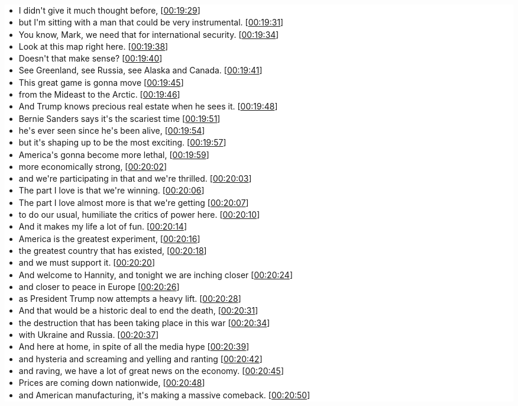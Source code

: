 *  I didn't give it much thought before, [[00:19:29](https://www.youtube.com/watch?v=Ne-2eUqhrVQ&t=1169.74s)]
*  but I'm sitting with a man that could be very instrumental. [[00:19:31](https://www.youtube.com/watch?v=Ne-2eUqhrVQ&t=1171.78s)]
*  You know, Mark, we need that for international security. [[00:19:34](https://www.youtube.com/watch?v=Ne-2eUqhrVQ&t=1174.58s)]
*  Look at this map right here. [[00:19:38](https://www.youtube.com/watch?v=Ne-2eUqhrVQ&t=1178.34s)]
*  Doesn't that make sense? [[00:19:40](https://www.youtube.com/watch?v=Ne-2eUqhrVQ&t=1180.1s)]
*  See Greenland, see Russia, see Alaska and Canada. [[00:19:41](https://www.youtube.com/watch?v=Ne-2eUqhrVQ&t=1181.18s)]
*  This great game is gonna move [[00:19:45](https://www.youtube.com/watch?v=Ne-2eUqhrVQ&t=1185.1000000000001s)]
*  from the Mideast to the Arctic. [[00:19:46](https://www.youtube.com/watch?v=Ne-2eUqhrVQ&t=1186.7s)]
*  And Trump knows precious real estate when he sees it. [[00:19:48](https://www.youtube.com/watch?v=Ne-2eUqhrVQ&t=1188.22s)]
*  Bernie Sanders says it's the scariest time [[00:19:51](https://www.youtube.com/watch?v=Ne-2eUqhrVQ&t=1191.26s)]
*  he's ever seen since he's been alive, [[00:19:54](https://www.youtube.com/watch?v=Ne-2eUqhrVQ&t=1194.5s)]
*  but it's shaping up to be the most exciting. [[00:19:57](https://www.youtube.com/watch?v=Ne-2eUqhrVQ&t=1197.1000000000001s)]
*  America's gonna become more lethal, [[00:19:59](https://www.youtube.com/watch?v=Ne-2eUqhrVQ&t=1199.98s)]
*  more economically strong, [[00:20:02](https://www.youtube.com/watch?v=Ne-2eUqhrVQ&t=1202.46s)]
*  and we're participating in that and we're thrilled. [[00:20:03](https://www.youtube.com/watch?v=Ne-2eUqhrVQ&t=1203.9s)]
*  The part I love is that we're winning. [[00:20:06](https://www.youtube.com/watch?v=Ne-2eUqhrVQ&t=1206.1000000000001s)]
*  The part I love almost more is that we're getting [[00:20:07](https://www.youtube.com/watch?v=Ne-2eUqhrVQ&t=1207.6200000000001s)]
*  to do our usual, humiliate the critics of power here. [[00:20:10](https://www.youtube.com/watch?v=Ne-2eUqhrVQ&t=1210.14s)]
*  And it makes my life a lot of fun. [[00:20:14](https://www.youtube.com/watch?v=Ne-2eUqhrVQ&t=1214.38s)]
*  America is the greatest experiment, [[00:20:16](https://www.youtube.com/watch?v=Ne-2eUqhrVQ&t=1216.0200000000002s)]
*  the greatest country that has existed, [[00:20:18](https://www.youtube.com/watch?v=Ne-2eUqhrVQ&t=1218.22s)]
*  and we must support it. [[00:20:20](https://www.youtube.com/watch?v=Ne-2eUqhrVQ&t=1220.8200000000002s)]
*  And welcome to Hannity, and tonight we are inching closer [[00:20:24](https://www.youtube.com/watch?v=Ne-2eUqhrVQ&t=1224.0200000000002s)]
*  and closer to peace in Europe [[00:20:26](https://www.youtube.com/watch?v=Ne-2eUqhrVQ&t=1226.6200000000001s)]
*  as President Trump now attempts a heavy lift. [[00:20:28](https://www.youtube.com/watch?v=Ne-2eUqhrVQ&t=1228.38s)]
*  And that would be a historic deal to end the death, [[00:20:31](https://www.youtube.com/watch?v=Ne-2eUqhrVQ&t=1231.1000000000001s)]
*  the destruction that has been taking place in this war [[00:20:34](https://www.youtube.com/watch?v=Ne-2eUqhrVQ&t=1234.7800000000002s)]
*  with Ukraine and Russia. [[00:20:37](https://www.youtube.com/watch?v=Ne-2eUqhrVQ&t=1237.38s)]
*  And here at home, in spite of all the media hype [[00:20:39](https://www.youtube.com/watch?v=Ne-2eUqhrVQ&t=1239.1s)]
*  and hysteria and screaming and yelling and ranting [[00:20:42](https://www.youtube.com/watch?v=Ne-2eUqhrVQ&t=1242.34s)]
*  and raving, we have a lot of great news on the economy. [[00:20:45](https://www.youtube.com/watch?v=Ne-2eUqhrVQ&t=1245.54s)]
*  Prices are coming down nationwide, [[00:20:48](https://www.youtube.com/watch?v=Ne-2eUqhrVQ&t=1248.5s)]
*  and American manufacturing, it's making a massive comeback. [[00:20:50](https://www.youtube.com/watch?v=Ne-2eUqhrVQ&t=1250.86s)]
